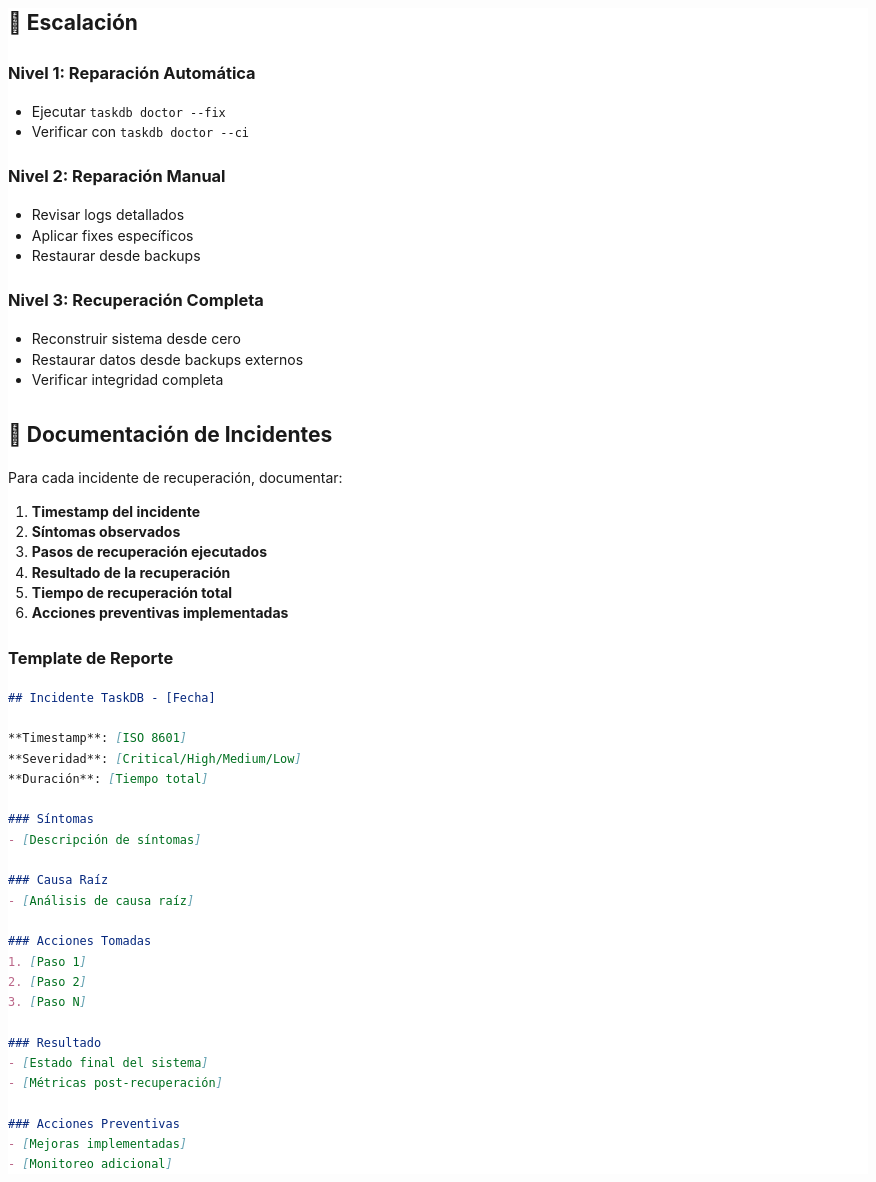 ## 🚨 Escalación

### Nivel 1: Reparación Automática
- Ejecutar `taskdb doctor --fix`
- Verificar con `taskdb doctor --ci`

### Nivel 2: Reparación Manual
- Revisar logs detallados
- Aplicar fixes específicos
- Restaurar desde backups

### Nivel 3: Recuperación Completa
- Reconstruir sistema desde cero
- Restaurar datos desde backups externos
- Verificar integridad completa

## 📝 Documentación de Incidentes

Para cada incidente de recuperación, documentar:

1. **Timestamp del incidente**
2. **Síntomas observados**
3. **Pasos de recuperación ejecutados**
4. **Resultado de la recuperación**
5. **Tiempo de recuperación total**
6. **Acciones preventivas implementadas**

### Template de Reporte

```markdown
## Incidente TaskDB - [Fecha]

**Timestamp**: [ISO 8601]
**Severidad**: [Critical/High/Medium/Low]
**Duración**: [Tiempo total]

### Síntomas
- [Descripción de síntomas]

### Causa Raíz
- [Análisis de causa raíz]

### Acciones Tomadas
1. [Paso 1]
2. [Paso 2]
3. [Paso N]

### Resultado
- [Estado final del sistema]
- [Métricas post-recuperación]

### Acciones Preventivas
- [Mejoras implementadas]
- [Monitoreo adicional]
```
